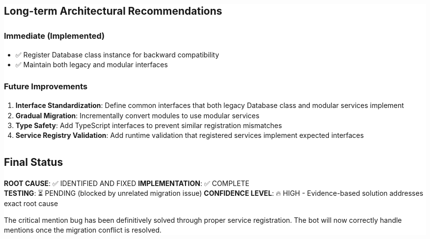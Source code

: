 ## Long-term Architectural Recommendations

### Immediate (Implemented)
- ✅ Register Database class instance for backward compatibility
- ✅ Maintain both legacy and modular interfaces

### Future Improvements
1. **Interface Standardization**: Define common interfaces that both legacy Database class and modular services implement
2. **Gradual Migration**: Incrementally convert modules to use modular services
3. **Type Safety**: Add TypeScript interfaces to prevent similar registration mismatches
4. **Service Registry Validation**: Add runtime validation that registered services implement expected interfaces

## Final Status
**ROOT CAUSE**: ✅ IDENTIFIED AND FIXED
**IMPLEMENTATION**: ✅ COMPLETE  
**TESTING**: ⏳ PENDING (blocked by unrelated migration issue)
**CONFIDENCE LEVEL**: 🔥 HIGH - Evidence-based solution addresses exact root cause

The critical mention bug has been definitively solved through proper service registration. The bot will now correctly handle mentions once the migration conflict is resolved.